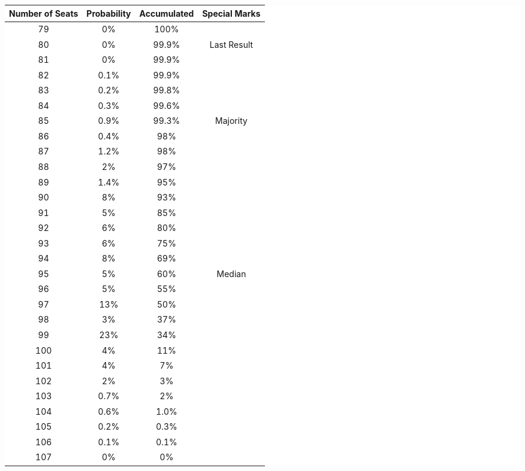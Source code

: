 | Number of Seats | Probability | Accumulated | Special Marks |
|:---------------:|:-----------:|:-----------:|:-------------:|
| 79 | 0% | 100% |  |
| 80 | 0% | 99.9% | Last Result |
| 81 | 0% | 99.9% |  |
| 82 | 0.1% | 99.9% |  |
| 83 | 0.2% | 99.8% |  |
| 84 | 0.3% | 99.6% |  |
| 85 | 0.9% | 99.3% | Majority |
| 86 | 0.4% | 98% |  |
| 87 | 1.2% | 98% |  |
| 88 | 2% | 97% |  |
| 89 | 1.4% | 95% |  |
| 90 | 8% | 93% |  |
| 91 | 5% | 85% |  |
| 92 | 6% | 80% |  |
| 93 | 6% | 75% |  |
| 94 | 8% | 69% |  |
| 95 | 5% | 60% | Median |
| 96 | 5% | 55% |  |
| 97 | 13% | 50% |  |
| 98 | 3% | 37% |  |
| 99 | 23% | 34% |  |
| 100 | 4% | 11% |  |
| 101 | 4% | 7% |  |
| 102 | 2% | 3% |  |
| 103 | 0.7% | 2% |  |
| 104 | 0.6% | 1.0% |  |
| 105 | 0.2% | 0.3% |  |
| 106 | 0.1% | 0.1% |  |
| 107 | 0% | 0% |  |
